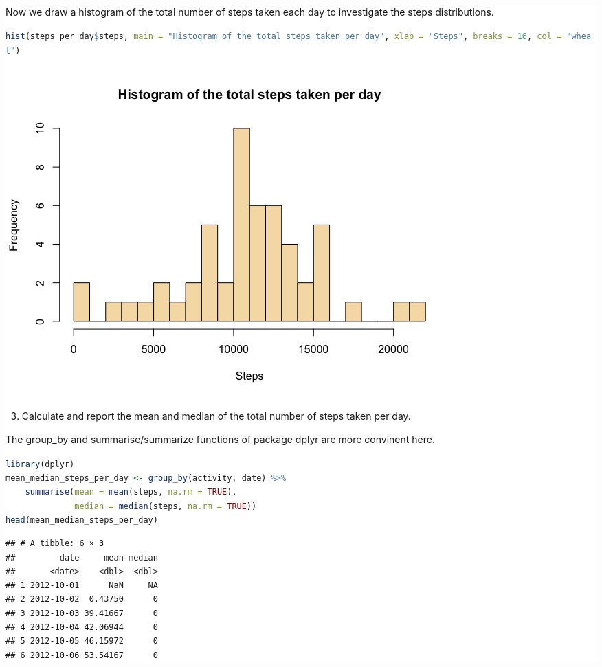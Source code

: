 Now we draw a histogram of the total number of steps taken each day to investigate the steps distributions.


```r
hist(steps_per_day$steps, main = "Histogram of the total steps taken per day", xlab = "Steps", breaks = 16, col = "wheat")
```

![](PA1_files/figure-html/unnamed-chunk-3-1.png)

3. Calculate and report the mean and median of the total number of steps taken per day.

The group_by and summarise/summarize functions of package dplyr are more convinent here.


```r
library(dplyr)
mean_median_steps_per_day <- group_by(activity, date) %>%
    summarise(mean = mean(steps, na.rm = TRUE),
              median = median(steps, na.rm = TRUE))
head(mean_median_steps_per_day)
```

```
## # A tibble: 6 × 3
##         date     mean median
##       <date>    <dbl>  <dbl>
## 1 2012-10-01      NaN     NA
## 2 2012-10-02  0.43750      0
## 3 2012-10-03 39.41667      0
## 4 2012-10-04 42.06944      0
## 5 2012-10-05 46.15972      0
## 6 2012-10-06 53.54167      0
```
